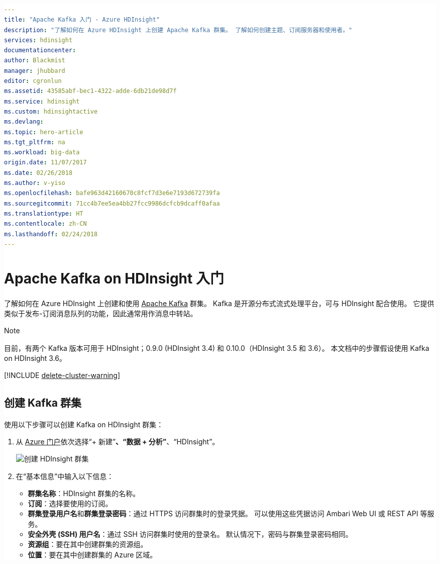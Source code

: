 ```yaml
---
title: "Apache Kafka 入门 - Azure HDInsight"
description: "了解如何在 Azure HDInsight 上创建 Apache Kafka 群集。 了解如何创建主题、订阅服务器和使用者。"
services: hdinsight
documentationcenter: 
author: Blackmist
manager: jhubbard
editor: cgronlun
ms.assetid: 43585abf-bec1-4322-adde-6db21de98d7f
ms.service: hdinsight
ms.custom: hdinsightactive
ms.devlang: 
ms.topic: hero-article
ms.tgt_pltfrm: na
ms.workload: big-data
origin.date: 11/07/2017
ms.date: 02/26/2018
ms.author: v-yiso
ms.openlocfilehash: bafe963d42160670c8fcf7d3e6e7193d672739fa
ms.sourcegitcommit: 71cc4b7ee5ea4bb27fcc9986dcfcb9dcaff0afaa
ms.translationtype: HT
ms.contentlocale: zh-CN
ms.lasthandoff: 02/24/2018
---
```

# <a name="start-with-apache-kafka-on-hdinsight"></a>Apache Kafka on HDInsight 入门

了解如何在 Azure HDInsight 上创建和使用 [Apache Kafka](https://kafka.apache.org) 群集。 Kafka 是开源分布式流式处理平台，可与 HDInsight 配合使用。 它提供类似于发布-订阅消息队列的功能，因此通常用作消息中转站。

> [!NOTE]
> 目前，有两个 Kafka 版本可用于 HDInsight；0.9.0 (HDInsight 3.4) 和 0.10.0（HDInsight 3.5 和 3.6）。 本文档中的步骤假设使用 Kafka on HDInsight 3.6。

[!INCLUDE [delete-cluster-warning](../../../includes/hdinsight-delete-cluster-warning.md)]

## <a name="create-a-kafka-cluster"></a>创建 Kafka 群集

使用以下步骤可以创建 Kafka on HDInsight 群集：

1. 从 [Azure 门户](https://portal.azure.cn)依次选择“+ 新建”**、“数据 + 分析”**、“HDInsight”。

    ![创建 HDInsight 群集](./media/apache-kafka-get-started/create-hdinsight.png)

2. 在“基本信息”中输入以下信息：

    * **群集名称**：HDInsight 群集的名称。
    * **订阅**：选择要使用的订阅。
    * **群集登录用户名**和**群集登录密码**：通过 HTTPS 访问群集时的登录凭据。 可以使用这些凭据访问 Ambari Web UI 或 REST API 等服务。
    * **安全外壳 (SSH) 用户名**：通过 SSH 访问群集时使用的登录名。 默认情况下，密码与群集登录密码相同。
    * **资源组**：要在其中创建群集的资源组。
    * **位置**：要在其中创建群集的 Azure 区域。
